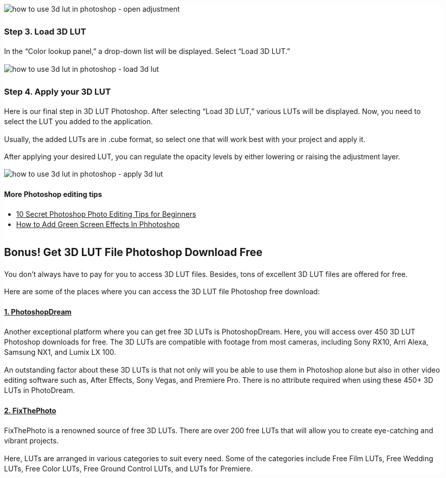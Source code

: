 ![how to use 3d lut in photoshop - open adjustment](https://images.wondershare.com/filmora/article-images/2022/04/3d-lut-photoshop-6.jpg)

### Step 3\. Load 3D LUT

In the “Color lookup panel,” a drop-down list will be displayed. Select “Load 3D LUT.”

![how to use 3d lut in photoshop - load 3d lut](https://images.wondershare.com/filmora/article-images/2022/04/3d-lut-photoshop-7.jpg)

### Step 4\. Apply your 3D LUT

Here is our final step in 3D LUT Photoshop. After selecting “Load 3D LUT,” various LUTs will be displayed. Now, you need to select the LUT you added to the application.

Usually, the added LUTs are in .cube format, so select one that will work best with your project and apply it.

After applying your desired LUT, you can regulate the opacity levels by either lowering or raising the adjustment layer.

![how to use 3d lut in photoshop - apply 3d lut](https://images.wondershare.com/filmora/article-images/2022/04/3d-lut-photoshop-8.jpg)

#### More Photoshop editing tips

* [10 Secret Photoshop Photo Editing Tips for Beginners](https://tools.techidaily.com/wondershare/filmora/download/)
* [How to Add Green Screen Effects In Phhotoshop](https://tools.techidaily.com/wondershare/filmora/download/)

## Bonus! Get 3D LUT File Photoshop Download Free

You don’t always have to pay for you to access 3D LUT files. Besides, tons of excellent 3D LUT files are offered for free.

Here are some of the places where you can access the 3D LUT file Photoshop free download:

#### [1\. PhotoshopDream](https://www.photoshopdream.com/2019/09/450-color-lookup-3d-lut-presets-for-photoshop-free-download.html)

Another exceptional platform where you can get free 3D LUTs is PhotoshopDream. Here, you will access over 450 3D LUT Photoshop downloads for free. The 3D LUTs are compatible with footage from most cameras, including Sony RX10, Arri Alexa, Samsung NX1, and Lumix LX 100.

An outstanding factor about these 3D LUTs is that not only will you be able to use them in Photoshop alone but also in other video editing software such as, After Effects, Sony Vegas, and Premiere Pro. There is no attribute required when using these 450+ 3D LUTs in PhotoDream.

#### [2\. FixThePhoto](https://fixthephoto.com/free-luts)

FixThePhoto is a renowned source of free 3D LUTs. There are over 200 free LUTs that will allow you to create eye-catching and vibrant projects.

Here, LUTs are arranged in various categories to suit every need. Some of the categories include Free Film LUTs, Free Wedding LUTs, Free Color LUTs, Free Ground Control LUTs, and LUTs for Premiere.
